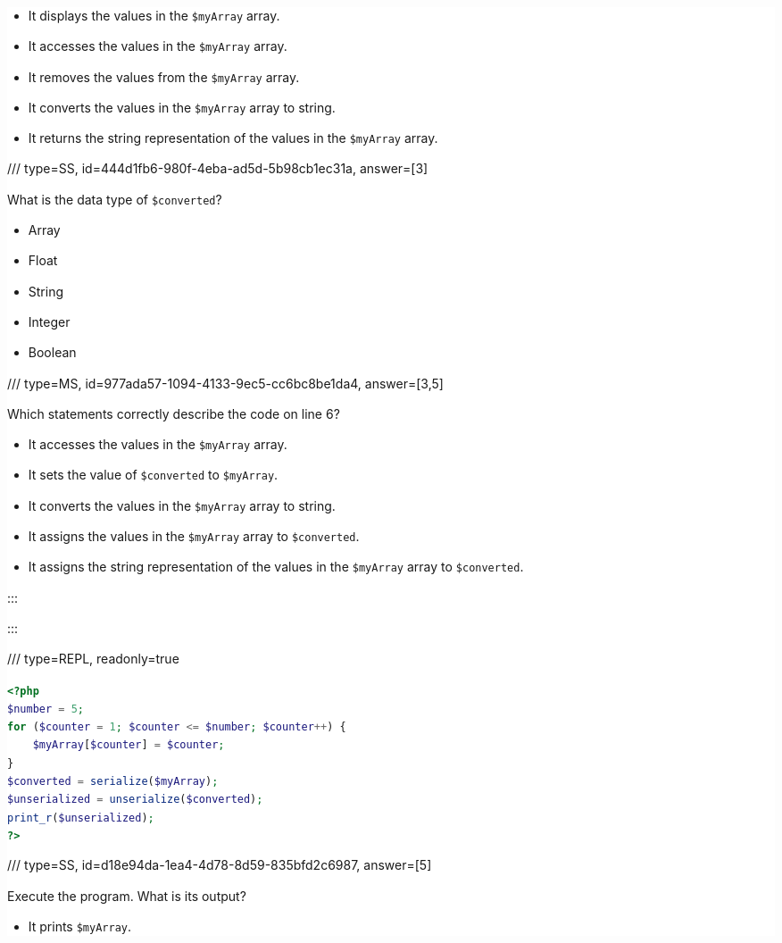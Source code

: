  - It displays the values in the `$myArray` array.

 - It accesses the values in the `$myArray` array.

 - It removes the values from the `$myArray` array.

 - It converts the values in the `$myArray` array to string.

 - It returns the string representation of the values in the `$myArray` array.


/// type=SS, id=444d1fb6-980f-4eba-ad5d-5b98cb1ec31a, answer=[3]

What is the data type of `$converted`?

 - Array

 - Float

 - String

 - Integer

 - Boolean


/// type=MS, id=977ada57-1094-4133-9ec5-cc6bc8be1da4, answer=[3,5]

Which statements correctly describe the code on line 6?

 - It accesses the values in the `$myArray` array.

 - It sets the value of `$converted` to `$myArray`.

 - It converts the values in the `$myArray` array to string.

 - It assigns the values in the `$myArray` array to `$converted`.

 - It assigns the string representation of the values in the `$myArray` array to `$converted`.

:::


:::

/// type=REPL, readonly=true

```php
<?php
$number = 5;
for ($counter = 1; $counter <= $number; $counter++) {
    $myArray[$counter] = $counter;
}
$converted = serialize($myArray);
$unserialized = unserialize($converted);
print_r($unserialized);
?>
```
/// type=SS, id=d18e94da-1ea4-4d78-8d59-835bfd2c6987, answer=[5]

Execute the program. What is its output?

 - It prints `$myArray`.
